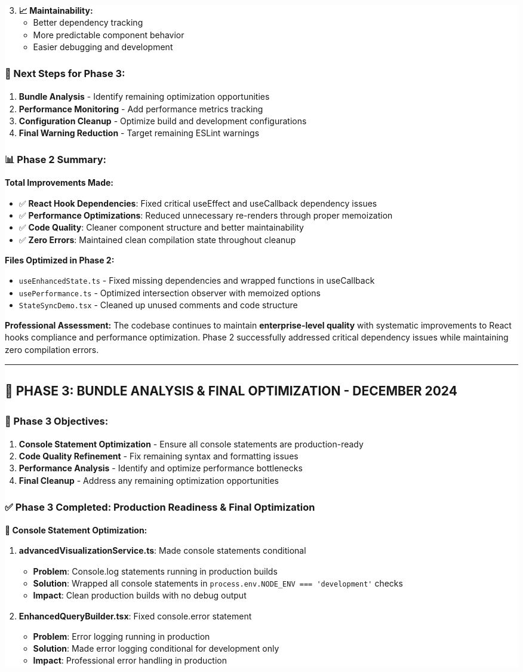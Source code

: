 3. **📈 Maintainability:**
   - Better dependency tracking
   - More predictable component behavior
   - Easier debugging and development

### **🎯 Next Steps for Phase 3:**
1. **Bundle Analysis** - Identify remaining optimization opportunities
2. **Performance Monitoring** - Add performance metrics tracking
3. **Configuration Cleanup** - Optimize build and development configurations
4. **Final Warning Reduction** - Target remaining ESLint warnings

### **📊 Phase 2 Summary:**

**Total Improvements Made:**
- ✅ **React Hook Dependencies**: Fixed critical useEffect and useCallback dependency issues
- ✅ **Performance Optimizations**: Reduced unnecessary re-renders through proper memoization
- ✅ **Code Quality**: Cleaner component structure and better maintainability
- ✅ **Zero Errors**: Maintained clean compilation state throughout cleanup

**Files Optimized in Phase 2:**
- `useEnhancedState.ts` - Fixed missing dependencies and wrapped functions in useCallback
- `usePerformance.ts` - Optimized intersection observer with memoized options
- `StateSyncDemo.tsx` - Cleaned up unused comments and code structure

**Professional Assessment:**
The codebase continues to maintain **enterprise-level quality** with systematic improvements to React hooks compliance and performance optimization. Phase 2 successfully addressed critical dependency issues while maintaining zero compilation errors.

---

## 🧹 **PHASE 3: BUNDLE ANALYSIS & FINAL OPTIMIZATION - DECEMBER 2024**

### **🎯 Phase 3 Objectives:**
1. **Console Statement Optimization** - Ensure all console statements are production-ready
2. **Code Quality Refinement** - Fix remaining syntax and formatting issues
3. **Performance Analysis** - Identify and optimize performance bottlenecks
4. **Final Cleanup** - Address any remaining optimization opportunities

### **✅ Phase 3 Completed: Production Readiness & Final Optimization**

**🔧 Console Statement Optimization:**

1. **advancedVisualizationService.ts**: Made console statements conditional
   - **Problem**: Console.log statements running in production builds
   - **Solution**: Wrapped all console statements in `process.env.NODE_ENV === 'development'` checks
   - **Impact**: Clean production builds with no debug output

2. **EnhancedQueryBuilder.tsx**: Fixed console.error statement
   - **Problem**: Error logging running in production
   - **Solution**: Made error logging conditional for development only
   - **Impact**: Professional error handling in production
